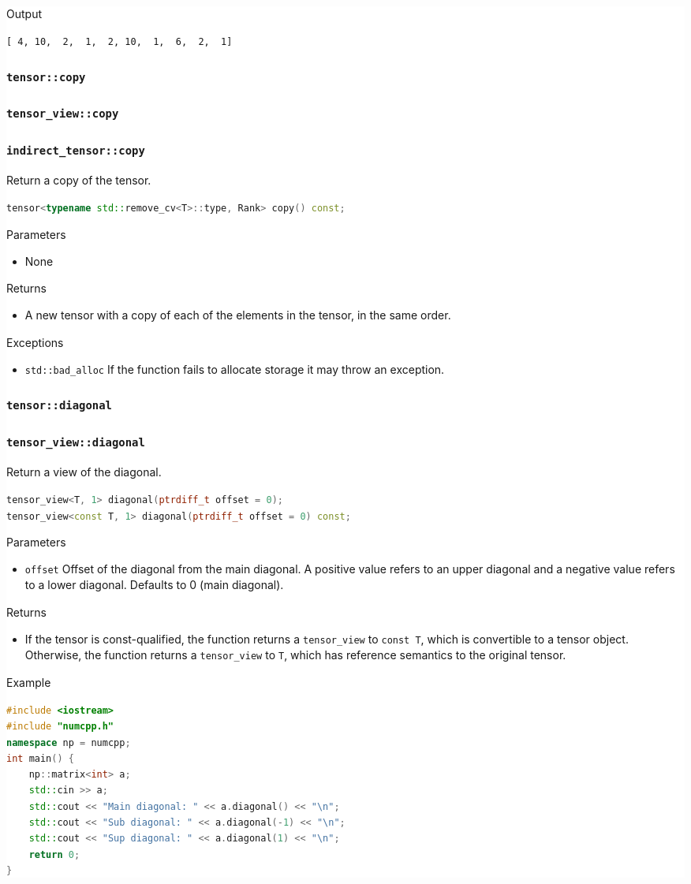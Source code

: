 Output

```
[ 4, 10,  2,  1,  2, 10,  1,  6,  2,  1]
```

### `tensor::copy`

<h3><code>tensor_view::copy</code></h3>

<h3><code>indirect_tensor::copy</code></h3>

Return a copy of the tensor.
```cpp
tensor<typename std::remove_cv<T>::type, Rank> copy() const;
```

Parameters

* None

Returns

* A new tensor with a copy of each of the elements in the tensor, in the same
order.

Exceptions

* `std::bad_alloc` If the function fails to allocate storage it may throw an
exception.

### `tensor::diagonal`

<h3><code>tensor_view::diagonal</code></h3>

Return a view of the diagonal.
```cpp
tensor_view<T, 1> diagonal(ptrdiff_t offset = 0);
tensor_view<const T, 1> diagonal(ptrdiff_t offset = 0) const;
```

Parameters

* `offset` Offset of the diagonal from the main diagonal. A positive value
refers to an upper diagonal and a negative value refers to a lower diagonal.
Defaults to 0 (main diagonal).

Returns

* If the tensor is const-qualified, the function returns a `tensor_view` to
`const T`, which is convertible to a tensor object. Otherwise, the function
returns a `tensor_view` to `T`, which has reference semantics to the original
tensor.

Example

```cpp
#include <iostream>
#include "numcpp.h"
namespace np = numcpp;
int main() {
    np::matrix<int> a;
    std::cin >> a;
    std::cout << "Main diagonal: " << a.diagonal() << "\n";
    std::cout << "Sub diagonal: " << a.diagonal(-1) << "\n";
    std::cout << "Sup diagonal: " << a.diagonal(1) << "\n";
    return 0;
}
```
